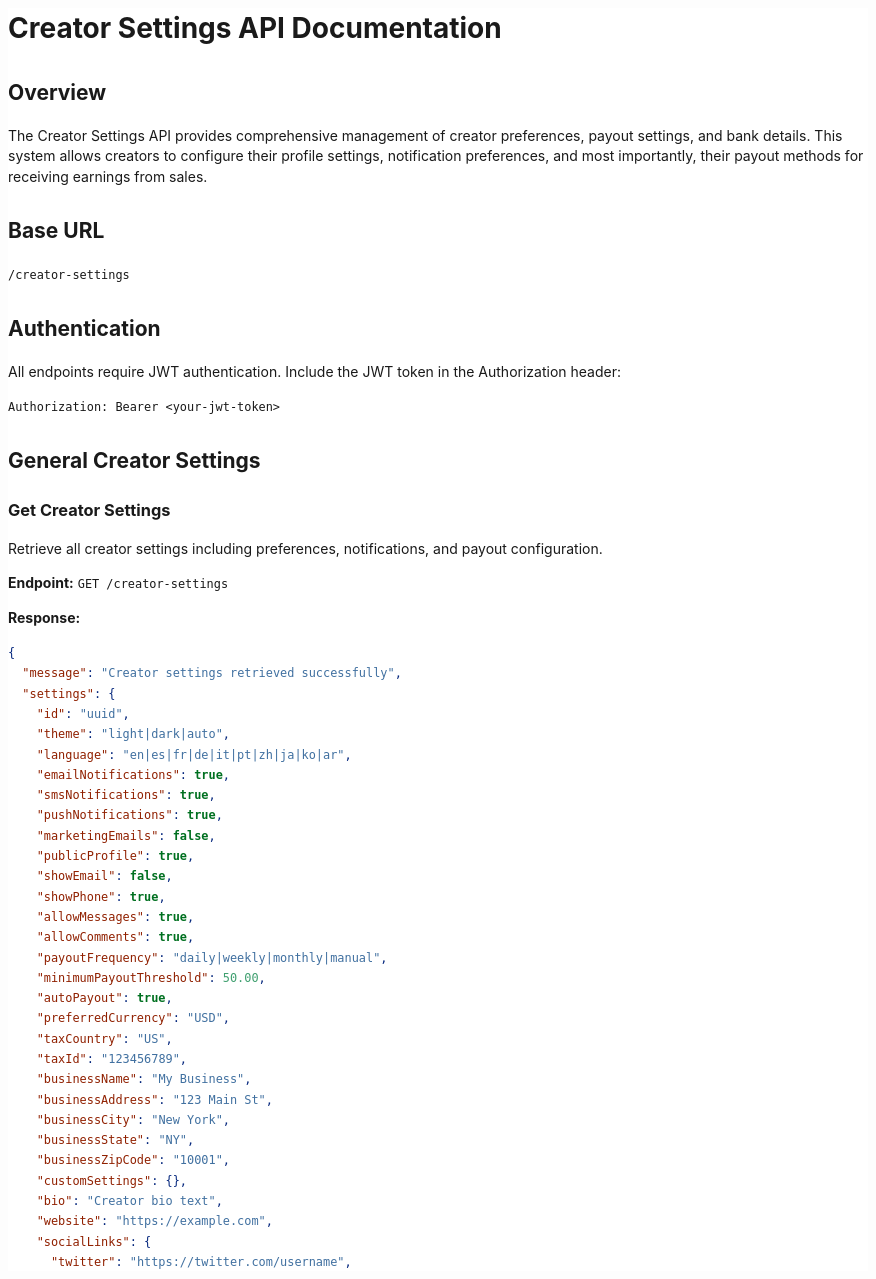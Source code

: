 # Creator Settings API Documentation

## Overview

The Creator Settings API provides comprehensive management of creator preferences, payout settings, and bank details. This system allows creators to configure their profile settings, notification preferences, and most importantly, their payout methods for receiving earnings from sales.

## Base URL

```
/creator-settings
```

## Authentication

All endpoints require JWT authentication. Include the JWT token in the Authorization header:

```
Authorization: Bearer <your-jwt-token>
```

## General Creator Settings

### Get Creator Settings

Retrieve all creator settings including preferences, notifications, and payout configuration.

**Endpoint:** `GET /creator-settings`

**Response:**
```json
{
  "message": "Creator settings retrieved successfully",
  "settings": {
    "id": "uuid",
    "theme": "light|dark|auto",
    "language": "en|es|fr|de|it|pt|zh|ja|ko|ar",
    "emailNotifications": true,
    "smsNotifications": true,
    "pushNotifications": true,
    "marketingEmails": false,
    "publicProfile": true,
    "showEmail": false,
    "showPhone": true,
    "allowMessages": true,
    "allowComments": true,
    "payoutFrequency": "daily|weekly|monthly|manual",
    "minimumPayoutThreshold": 50.00,
    "autoPayout": true,
    "preferredCurrency": "USD",
    "taxCountry": "US",
    "taxId": "123456789",
    "businessName": "My Business",
    "businessAddress": "123 Main St",
    "businessCity": "New York",
    "businessState": "NY",
    "businessZipCode": "10001",
    "customSettings": {},
    "bio": "Creator bio text",
    "website": "https://example.com",
    "socialLinks": {
      "twitter": "https://twitter.com/username",
```